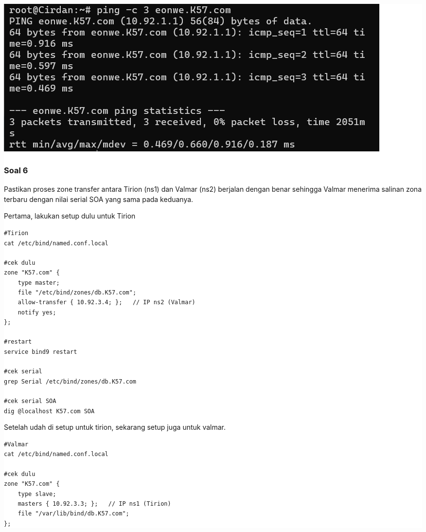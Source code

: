![soal_5](images/soal_5.png)

### Soal 6
Pastikan proses zone transfer antara Tirion (ns1) dan Valmar (ns2) berjalan dengan benar sehingga Valmar menerima salinan zona terbaru dengan nilai serial SOA yang sama pada keduanya.

Pertama, lakukan setup dulu untuk Tirion

    #Tirion
    cat /etc/bind/named.conf.local

    #cek dulu 
    zone "K57.com" {
        type master;
        file "/etc/bind/zones/db.K57.com";
        allow-transfer { 10.92.3.4; };   // IP ns2 (Valmar)
        notify yes;
    };

    #restart 
    service bind9 restart

    #cek serial 
    grep Serial /etc/bind/zones/db.K57.com

    #cek serial SOA 
    dig @localhost K57.com SOA

Setelah udah di setup untuk tirion, sekarang setup juga untuk valmar.

    #Valmar 
    cat /etc/bind/named.conf.local

    #cek dulu 
    zone "K57.com" {
        type slave;
        masters { 10.92.3.3; };   // IP ns1 (Tirion)
        file "/var/lib/bind/db.K57.com";
    };
